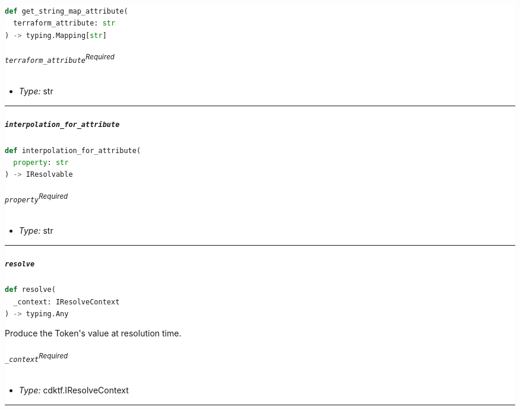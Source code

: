 ```python
def get_string_map_attribute(
  terraform_attribute: str
) -> typing.Mapping[str]
```

###### `terraform_attribute`<sup>Required</sup> <a name="terraform_attribute" id="@cdktf/provider-opentelekomcloud.dataOpentelekomcloudCesQuotasV1.DataOpentelekomcloudCesQuotasV1QuotasOutputReference.getStringMapAttribute.parameter.terraformAttribute"></a>

- *Type:* str

---

##### `interpolation_for_attribute` <a name="interpolation_for_attribute" id="@cdktf/provider-opentelekomcloud.dataOpentelekomcloudCesQuotasV1.DataOpentelekomcloudCesQuotasV1QuotasOutputReference.interpolationForAttribute"></a>

```python
def interpolation_for_attribute(
  property: str
) -> IResolvable
```

###### `property`<sup>Required</sup> <a name="property" id="@cdktf/provider-opentelekomcloud.dataOpentelekomcloudCesQuotasV1.DataOpentelekomcloudCesQuotasV1QuotasOutputReference.interpolationForAttribute.parameter.property"></a>

- *Type:* str

---

##### `resolve` <a name="resolve" id="@cdktf/provider-opentelekomcloud.dataOpentelekomcloudCesQuotasV1.DataOpentelekomcloudCesQuotasV1QuotasOutputReference.resolve"></a>

```python
def resolve(
  _context: IResolveContext
) -> typing.Any
```

Produce the Token's value at resolution time.

###### `_context`<sup>Required</sup> <a name="_context" id="@cdktf/provider-opentelekomcloud.dataOpentelekomcloudCesQuotasV1.DataOpentelekomcloudCesQuotasV1QuotasOutputReference.resolve.parameter._context"></a>

- *Type:* cdktf.IResolveContext

---
